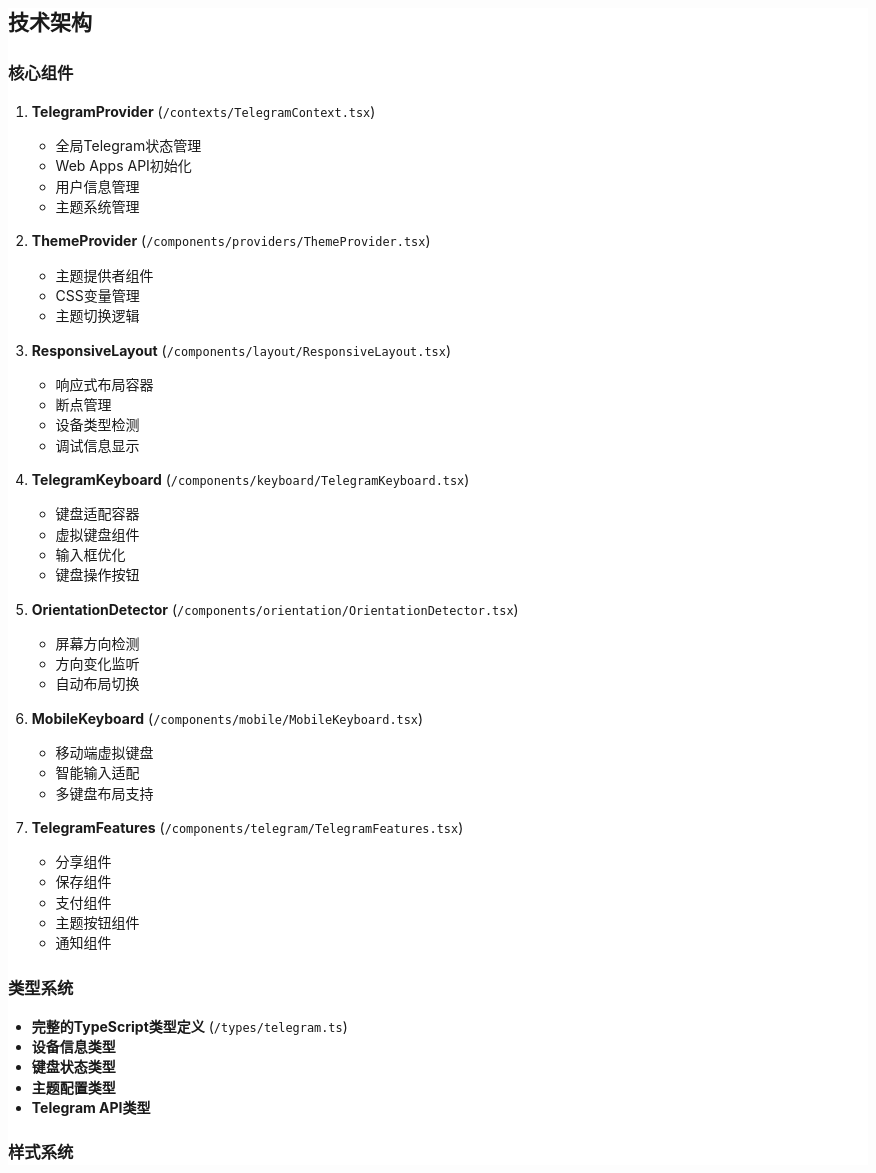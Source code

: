 ## 技术架构

### 核心组件

1. **TelegramProvider** (`/contexts/TelegramContext.tsx`)
   - 全局Telegram状态管理
   - Web Apps API初始化
   - 用户信息管理
   - 主题系统管理

2. **ThemeProvider** (`/components/providers/ThemeProvider.tsx`)
   - 主题提供者组件
   - CSS变量管理
   - 主题切换逻辑

3. **ResponsiveLayout** (`/components/layout/ResponsiveLayout.tsx`)
   - 响应式布局容器
   - 断点管理
   - 设备类型检测
   - 调试信息显示

4. **TelegramKeyboard** (`/components/keyboard/TelegramKeyboard.tsx`)
   - 键盘适配容器
   - 虚拟键盘组件
   - 输入框优化
   - 键盘操作按钮

5. **OrientationDetector** (`/components/orientation/OrientationDetector.tsx`)
   - 屏幕方向检测
   - 方向变化监听
   - 自动布局切换

6. **MobileKeyboard** (`/components/mobile/MobileKeyboard.tsx`)
   - 移动端虚拟键盘
   - 智能输入适配
   - 多键盘布局支持

7. **TelegramFeatures** (`/components/telegram/TelegramFeatures.tsx`)
   - 分享组件
   - 保存组件
   - 支付组件
   - 主题按钮组件
   - 通知组件

### 类型系统

- **完整的TypeScript类型定义** (`/types/telegram.ts`)
- **设备信息类型**
- **键盘状态类型**
- **主题配置类型**
- **Telegram API类型**

### 样式系统
